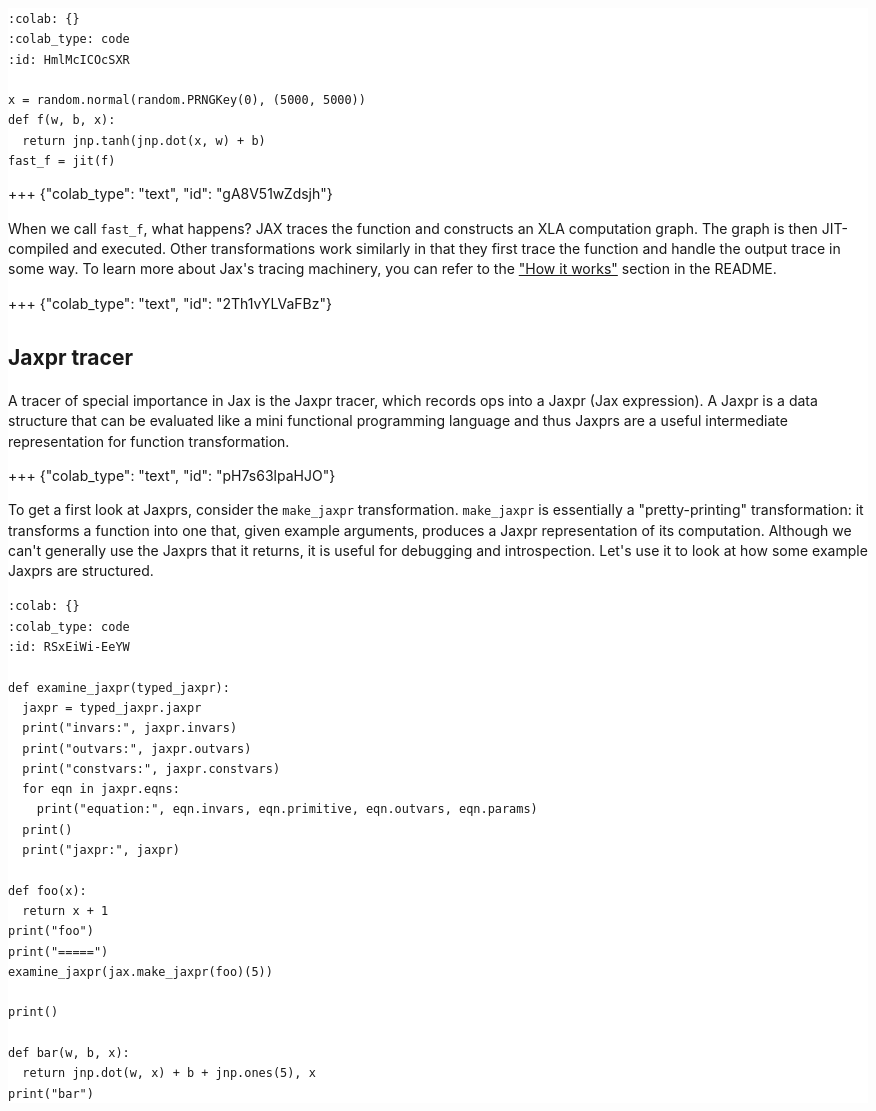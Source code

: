```{code-cell} ipython3
:colab: {}
:colab_type: code
:id: HmlMcICOcSXR

x = random.normal(random.PRNGKey(0), (5000, 5000))
def f(w, b, x):
  return jnp.tanh(jnp.dot(x, w) + b)
fast_f = jit(f)
```

+++ {"colab_type": "text", "id": "gA8V51wZdsjh"}

When we call `fast_f`, what happens? JAX traces the function and constructs an XLA computation graph. The graph is then JIT-compiled and executed. Other transformations work similarly in that they first trace the function and handle the output trace in some way. To learn more about Jax's tracing machinery, you can refer to the ["How it works"](https://github.com/google/jax#how-it-works) section in the README.

+++ {"colab_type": "text", "id": "2Th1vYLVaFBz"}

## Jaxpr tracer

A tracer of special importance in Jax is the Jaxpr tracer, which records ops into a Jaxpr (Jax expression). A Jaxpr is a data structure that can be evaluated like a mini functional programming language and 
thus Jaxprs are a useful intermediate representation
for function transformation. 


+++ {"colab_type": "text", "id": "pH7s63lpaHJO"}

To get a first look at Jaxprs, consider the `make_jaxpr` transformation. `make_jaxpr` is essentially a "pretty-printing" transformation:
it transforms a function into one that, given example arguments, produces a Jaxpr representation of its computation.
Although we can't generally use the Jaxprs that it returns, it is useful for debugging and introspection.
Let's use it to look at how some example Jaxprs
are structured.

```{code-cell} ipython3
:colab: {}
:colab_type: code
:id: RSxEiWi-EeYW

def examine_jaxpr(typed_jaxpr):
  jaxpr = typed_jaxpr.jaxpr
  print("invars:", jaxpr.invars)
  print("outvars:", jaxpr.outvars)
  print("constvars:", jaxpr.constvars)
  for eqn in jaxpr.eqns:
    print("equation:", eqn.invars, eqn.primitive, eqn.outvars, eqn.params)
  print()
  print("jaxpr:", jaxpr)

def foo(x):
  return x + 1
print("foo")
print("=====")
examine_jaxpr(jax.make_jaxpr(foo)(5))

print()

def bar(w, b, x):
  return jnp.dot(w, x) + b + jnp.ones(5), x
print("bar")
```